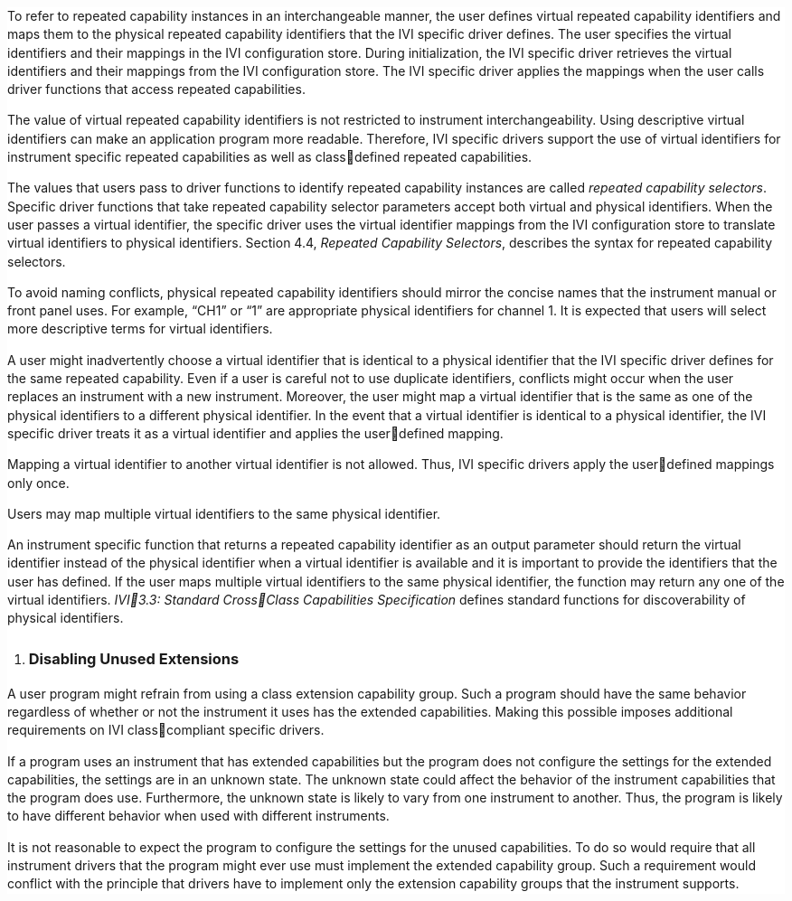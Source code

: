 To refer to repeated capability instances in an interchangeable manner, the user defines virtual repeated capability identifiers and maps them to the physical repeated capability identifiers that the IVI specific driver defines. The user specifies the virtual identifiers and their mappings in the IVI configuration store. During initialization, the IVI specific driver retrieves the virtual identifiers and their mappings from the IVI configuration store. The IVI specific driver applies the mappings when the user calls driver functions that access repeated capabilities.

The value of virtual repeated capability identifiers is not restricted to instrument interchangeability.  Using descriptive virtual identifiers can make an application program more readable.  Therefore, IVI specific drivers support the use of virtual identifiers for instrument specific repeated capabilities as well as classdefined repeated capabilities. 

The values that users pass to driver functions to identify repeated capability instances are called *repeated capability selectors*.  Specific driver functions that take repeated capability selector parameters accept both virtual and physical identifiers.  When the user passes a virtual identifier, the specific driver uses the virtual identifier mappings from the IVI configuration store to translate virtual identifiers to physical identifiers. Section 4.4, *Repeated Capability Selectors*, describes the syntax for repeated capability selectors. 

To avoid naming conflicts, physical repeated capability identifiers should mirror the concise names that the instrument manual or front panel uses.  For example, “CH1” or “1” are appropriate physical identifiers for channel 1. It is expected that users will select more descriptive terms for virtual identifiers. 

A user might inadvertently choose a virtual identifier that is identical to a physical identifier that the IVI specific driver defines for the same repeated capability.  Even if a user is careful not to use duplicate identifiers, conflicts might occur when the user replaces an instrument with a new instrument.  Moreover, the user might map a virtual identifier that is the same as one of the physical identifiers to a different physical identifier.  In the event that a virtual identifier is identical to a physical identifier, the IVI specific driver treats it as a virtual identifier and applies the userdefined mapping.

Mapping a virtual identifier to another virtual identifier is not allowed.  Thus, IVI specific drivers apply the userdefined mappings only once.

Users may map multiple virtual identifiers to the same physical identifier.

An instrument specific function that returns a repeated capability identifier as an output parameter should return the virtual identifier instead of the physical identifier when a virtual identifier is available and it is important to provide the identifiers that the user has defined.  If the user maps multiple virtual identifiers to the same physical identifier, the function may return any one of the virtual identifiers.   *IVI3.3: Standard CrossClass Capabilities Specification* defines standard functions for discoverability of physical identifiers.  
1. ### Disabling Unused Extensions
A user program might refrain from using a class extension capability group. Such a program should have the same behavior regardless of whether or not the instrument it uses has the extended capabilities. Making this possible imposes additional requirements on IVI classcompliant specific drivers.

If a program uses an instrument that has extended capabilities but the program does not configure the settings for the extended capabilities, the settings are in an unknown state. The unknown state could affect the behavior of the instrument capabilities that the program does use. Furthermore, the unknown state is likely to vary from one instrument to another. Thus, the program is likely to have different behavior when used with different instruments.

It is not reasonable to expect the program to configure the settings for the unused capabilities. To do so would require that all instrument drivers that the program might ever use must implement the extended capability group. Such a requirement would conflict with the principle that drivers have to implement only the extension capability groups that the instrument supports. 
